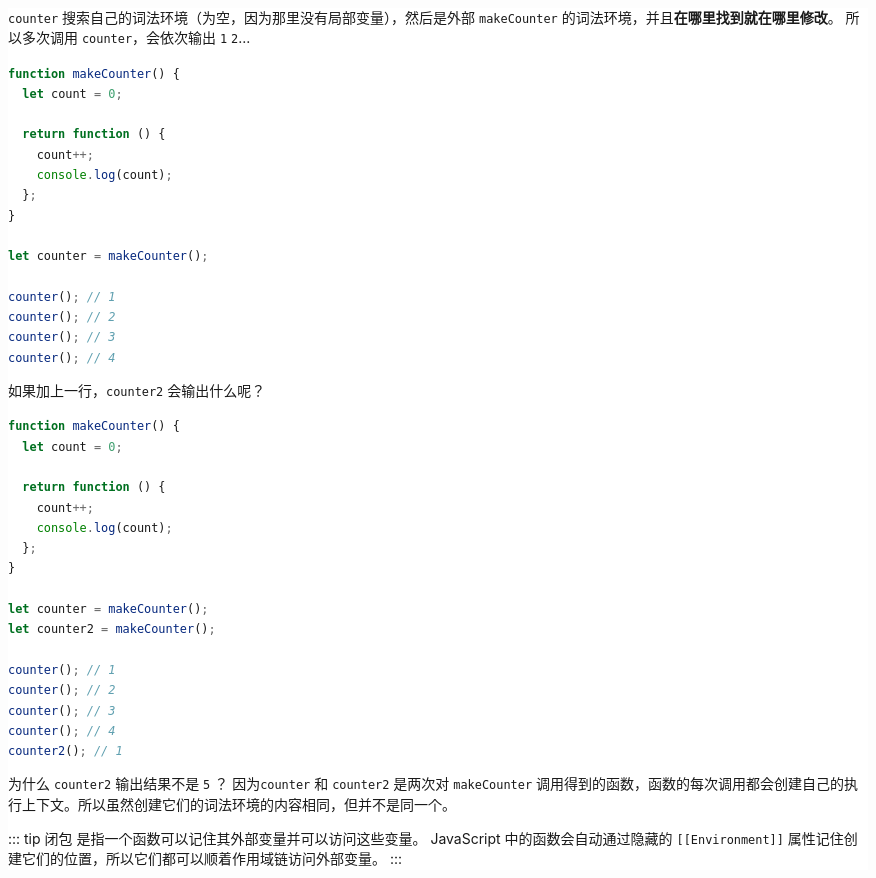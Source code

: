 `counter` 搜索自己的词法环境（为空，因为那里没有局部变量），然后是外部 `makeCounter` 的词法环境，并且**在哪里找到就在哪里修改**。
所以多次调用 `counter`，会依次输出 `1` `2`...

```js
function makeCounter() {
  let count = 0;

  return function () {
    count++;
    console.log(count);
  };
}

let counter = makeCounter();

counter(); // 1
counter(); // 2
counter(); // 3
counter(); // 4
```

如果加上一行，`counter2` 会输出什么呢？

```js
function makeCounter() {
  let count = 0;

  return function () {
    count++;
    console.log(count);
  };
}

let counter = makeCounter();
let counter2 = makeCounter();

counter(); // 1
counter(); // 2
counter(); // 3
counter(); // 4
counter2(); // 1
```

为什么 `counter2` 输出结果不是 `5` ？
因为`counter` 和 `counter2` 是两次对 `makeCounter` 调用得到的函数，函数的每次调用都会创建自己的执行上下文。所以虽然创建它们的词法环境的内容相同，但并不是同一个。

::: tip
闭包 是指一个函数可以记住其外部变量并可以访问这些变量。
JavaScript 中的函数会自动通过隐藏的 `[[Environment]]` 属性记住创建它们的位置，所以它们都可以顺着作用域链访问外部变量。
:::
